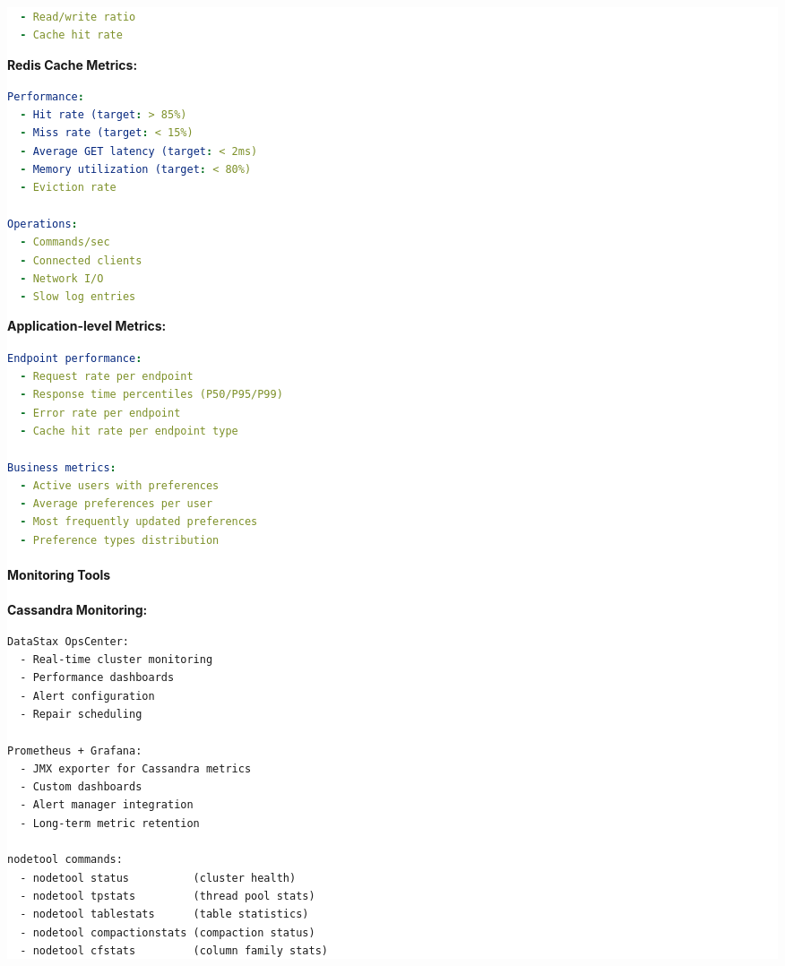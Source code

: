 ```yaml
  - Read/write ratio
  - Cache hit rate
```

**Redis Cache Metrics:**
```yaml
Performance:
  - Hit rate (target: > 85%)
  - Miss rate (target: < 15%)
  - Average GET latency (target: < 2ms)
  - Memory utilization (target: < 80%)
  - Eviction rate

Operations:
  - Commands/sec
  - Connected clients
  - Network I/O
  - Slow log entries
```

**Application-level Metrics:**
```yaml
Endpoint performance:
  - Request rate per endpoint
  - Response time percentiles (P50/P95/P99)
  - Error rate per endpoint
  - Cache hit rate per endpoint type

Business metrics:
  - Active users with preferences
  - Average preferences per user
  - Most frequently updated preferences
  - Preference types distribution
```

#### Monitoring Tools

**Cassandra Monitoring:**
```
DataStax OpsCenter:
  - Real-time cluster monitoring
  - Performance dashboards
  - Alert configuration
  - Repair scheduling

Prometheus + Grafana:
  - JMX exporter for Cassandra metrics
  - Custom dashboards
  - Alert manager integration
  - Long-term metric retention

nodetool commands:
  - nodetool status          (cluster health)
  - nodetool tpstats         (thread pool stats)
  - nodetool tablestats      (table statistics)
  - nodetool compactionstats (compaction status)
  - nodetool cfstats         (column family stats)
```
